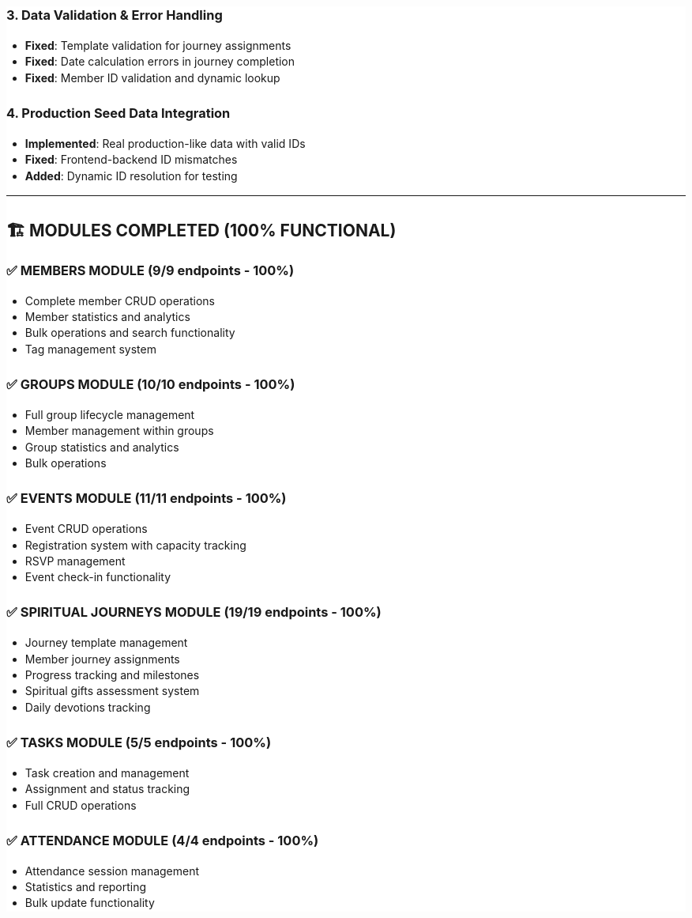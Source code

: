 ### **3. Data Validation & Error Handling**
- **Fixed**: Template validation for journey assignments
- **Fixed**: Date calculation errors in journey completion
- **Fixed**: Member ID validation and dynamic lookup

### **4. Production Seed Data Integration**
- **Implemented**: Real production-like data with valid IDs
- **Fixed**: Frontend-backend ID mismatches
- **Added**: Dynamic ID resolution for testing

---

## 🏗️ MODULES COMPLETED (100% FUNCTIONAL)

### ✅ **MEMBERS MODULE** (9/9 endpoints - 100%)
- Complete member CRUD operations
- Member statistics and analytics
- Bulk operations and search functionality
- Tag management system

### ✅ **GROUPS MODULE** (10/10 endpoints - 100%)
- Full group lifecycle management  
- Member management within groups
- Group statistics and analytics
- Bulk operations

### ✅ **EVENTS MODULE** (11/11 endpoints - 100%)
- Event CRUD operations
- Registration system with capacity tracking
- RSVP management
- Event check-in functionality

### ✅ **SPIRITUAL JOURNEYS MODULE** (19/19 endpoints - 100%)
- Journey template management
- Member journey assignments
- Progress tracking and milestones
- Spiritual gifts assessment system
- Daily devotions tracking

### ✅ **TASKS MODULE** (5/5 endpoints - 100%)
- Task creation and management
- Assignment and status tracking
- Full CRUD operations

### ✅ **ATTENDANCE MODULE** (4/4 endpoints - 100%)
- Attendance session management
- Statistics and reporting
- Bulk update functionality
